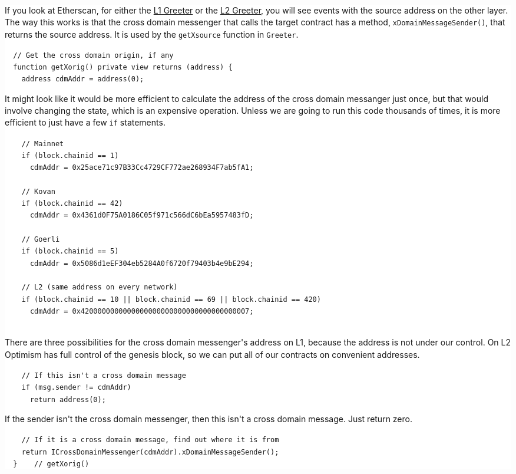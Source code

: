 If you look at Etherscan, for either the [L1 Greeter](https://goerli.etherscan.io/address/0x7fA4D972bB15B71358da2D937E4A830A9084cf2e#events) or the [L2 Greeter](https://blockscout.com/optimism/goerli/address/0xC0836cCc8FBa87637e782Dde6e6572aD624fb984/logs#address-tabs), you will see events with the source address on the other layer.
The way this works is that the cross domain messenger that calls the target contract has a method, `xDomainMessageSender()`, that returns the source address. It is used by the `getXsource` function in `Greeter`.

```solidity
  // Get the cross domain origin, if any
  function getXorig() private view returns (address) {
    address cdmAddr = address(0);    
```

It might look like it would be more efficient to calculate the address of the cross domain messanger just once, but that would involve changing the state, which is an expensive operation. 
Unless we are going to run this code thousands of times, it is more efficient to just have a few `if` statements.

```solidity
    // Mainnet
    if (block.chainid == 1)
      cdmAddr = 0x25ace71c97B33Cc4729CF772ae268934F7ab5fA1;

    // Kovan
    if (block.chainid == 42)
      cdmAddr = 0x4361d0F75A0186C05f971c566dC6bEa5957483fD;

    // Goerli
    if (block.chainid == 5)
      cdmAddr = 0x5086d1eEF304eb5284A0f6720f79403b4e9bE294;

    // L2 (same address on every network)
    if (block.chainid == 10 || block.chainid == 69 || block.chainid == 420)
      cdmAddr = 0x4200000000000000000000000000000000000007;
      
```

There are three possibilities for the cross domain messenger's address on L1, because the address is not under our control.
On L2 Optimism has full control of the genesis block, so we can put all of our contracts on convenient addresses.

```solidity
    // If this isn't a cross domain message
    if (msg.sender != cdmAddr)
      return address(0);
```

If the sender isn't the cross domain messenger, then this isn't a cross domain message.
Just return zero.


```solidity
    // If it is a cross domain message, find out where it is from
    return ICrossDomainMessenger(cdmAddr).xDomainMessageSender();
  }    // getXorig()
```
